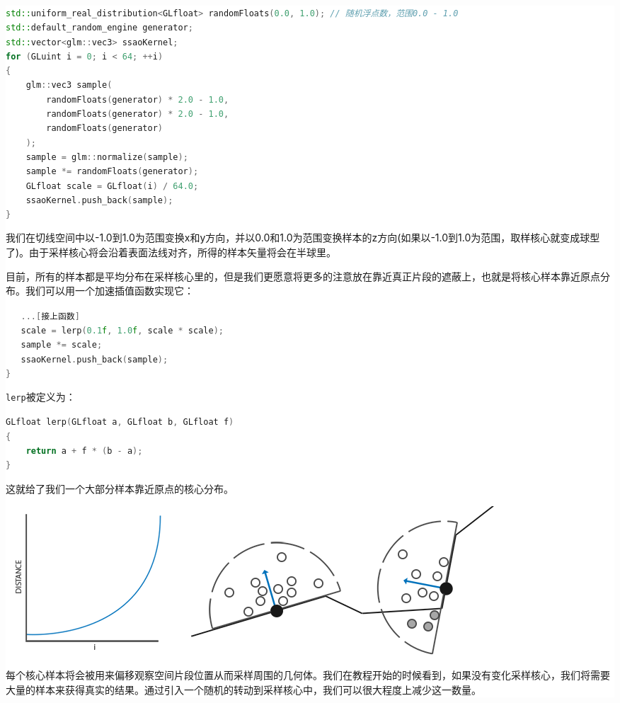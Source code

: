 ```cpp
std::uniform_real_distribution<GLfloat> randomFloats(0.0, 1.0); // 随机浮点数，范围0.0 - 1.0
std::default_random_engine generator;
std::vector<glm::vec3> ssaoKernel;
for (GLuint i = 0; i < 64; ++i)
{
    glm::vec3 sample(
        randomFloats(generator) * 2.0 - 1.0, 
        randomFloats(generator) * 2.0 - 1.0, 
        randomFloats(generator)
    );
    sample = glm::normalize(sample);
    sample *= randomFloats(generator);
    GLfloat scale = GLfloat(i) / 64.0; 
    ssaoKernel.push_back(sample);  
}
```

我们在切线空间中以-1.0到1.0为范围变换x和y方向，并以0.0和1.0为范围变换样本的z方向(如果以-1.0到1.0为范围，取样核心就变成球型了)。由于采样核心将会沿着表面法线对齐，所得的样本矢量将会在半球里。

目前，所有的样本都是平均分布在采样核心里的，但是我们更愿意将更多的注意放在靠近真正片段的遮蔽上，也就是将核心样本靠近原点分布。我们可以用一个加速插值函数实现它：

```cpp
   ...[接上函数]
   scale = lerp(0.1f, 1.0f, scale * scale);
   sample *= scale;
   ssaoKernel.push_back(sample);  
}
```

`lerp`被定义为：

```cpp
GLfloat lerp(GLfloat a, GLfloat b, GLfloat f)
{
    return a + f * (b - a);
}
```

这就给了我们一个大部分样本靠近原点的核心分布。

![](../img/05/09/ssao_kernel_weight.png)

每个核心样本将会被用来偏移观察空间片段位置从而采样周围的几何体。我们在教程开始的时候看到，如果没有变化采样核心，我们将需要大量的样本来获得真实的结果。通过引入一个随机的转动到采样核心中，我们可以很大程度上减少这一数量。

